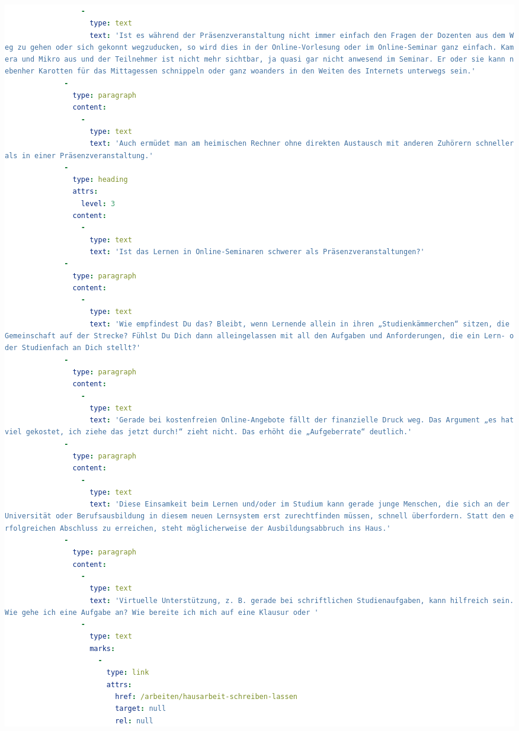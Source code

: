 ```yaml
                  -
                    type: text
                    text: 'Ist es während der Präsenzveranstaltung nicht immer einfach den Fragen der Dozenten aus dem Weg zu gehen oder sich gekonnt wegzuducken, so wird dies in der Online-Vorlesung oder im Online-Seminar ganz einfach. Kamera und Mikro aus und der Teilnehmer ist nicht mehr sichtbar, ja quasi gar nicht anwesend im Seminar. Er oder sie kann nebenher Karotten für das Mittagessen schnippeln oder ganz woanders in den Weiten des Internets unterwegs sein.'
              -
                type: paragraph
                content:
                  -
                    type: text
                    text: 'Auch ermüdet man am heimischen Rechner ohne direkten Austausch mit anderen Zuhörern schneller als in einer Präsenzveranstaltung.'
              -
                type: heading
                attrs:
                  level: 3
                content:
                  -
                    type: text
                    text: 'Ist das Lernen in Online-Seminaren schwerer als Präsenzveranstaltungen?'
              -
                type: paragraph
                content:
                  -
                    type: text
                    text: 'Wie empfindest Du das? Bleibt, wenn Lernende allein in ihren „Studienkämmerchen“ sitzen, die Gemeinschaft auf der Strecke? Fühlst Du Dich dann alleingelassen mit all den Aufgaben und Anforderungen, die ein Lern- oder Studienfach an Dich stellt?'
              -
                type: paragraph
                content:
                  -
                    type: text
                    text: 'Gerade bei kostenfreien Online-Angebote fällt der finanzielle Druck weg. Das Argument „es hat viel gekostet, ich ziehe das jetzt durch!“ zieht nicht. Das erhöht die „Aufgeberrate“ deutlich.'
              -
                type: paragraph
                content:
                  -
                    type: text
                    text: 'Diese Einsamkeit beim Lernen und/oder im Studium kann gerade junge Menschen, die sich an der Universität oder Berufsausbildung in diesem neuen Lernsystem erst zurechtfinden müssen, schnell überfordern. Statt den erfolgreichen Abschluss zu erreichen, steht möglicherweise der Ausbildungsabbruch ins Haus.'
              -
                type: paragraph
                content:
                  -
                    type: text
                    text: 'Virtuelle Unterstützung, z. B. gerade bei schriftlichen Studienaufgaben, kann hilfreich sein. Wie gehe ich eine Aufgabe an? Wie bereite ich mich auf eine Klausur oder '
                  -
                    type: text
                    marks:
                      -
                        type: link
                        attrs:
                          href: /arbeiten/hausarbeit-schreiben-lassen
                          target: null
                          rel: null
```